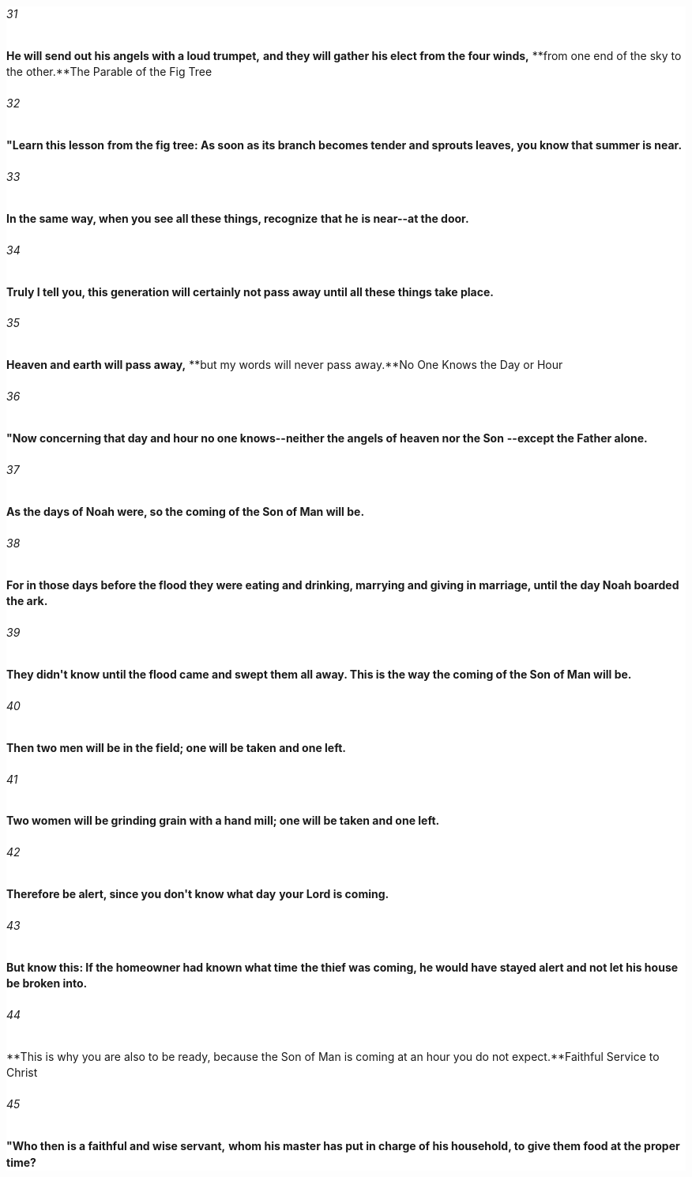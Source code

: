 ###### 31 
**He will send out his angels with a loud trumpet,** **and they will gather his elect from the four winds,** **from one end of the sky to the other.**The Parable of the Fig Tree 

###### 32 
**"Learn this lesson** **from the fig tree: As soon as its branch becomes tender and sprouts leaves, you know that summer is near.** 

###### 33 
**In the same way, when you see all these things, recognize** **that he** **is near--at the door.** 

###### 34 
**Truly I tell you, this generation will certainly not pass away until all these things take place.** 

###### 35 
**Heaven and earth will pass away,** **but my words will never pass away.**No One Knows the Day or Hour 

###### 36 
**"Now concerning that day and hour no one knows--neither the angels of heaven nor the Son** **--except the Father alone.** 

###### 37 
**As the days of Noah were, so the coming of the Son of Man will be.** 

###### 38 
**For in those days before the flood they were eating and drinking, marrying and giving in marriage, until the day Noah boarded the ark.** 

###### 39 
**They didn't know until the flood came and swept them all away. This is the way the coming of the Son of Man will be.** 

###### 40 
**Then two men will be in the field; one will be taken and one left.** 

###### 41 
**Two women will be grinding grain with a hand mill; one will be taken and one left.** 

###### 42 
**Therefore be alert, since you don't know what day** **your Lord is coming.** 

###### 43 
**But know this: If the homeowner had known what time** **the thief was coming, he would have stayed alert and not let his house be broken into.** 

###### 44 
**This is why you are also to be ready, because the Son of Man is coming at an hour you do not expect.**Faithful Service to Christ 

###### 45 
**"Who then is a faithful and wise servant,** **whom his master has put in charge of his household, to give them food at the proper time?** 
